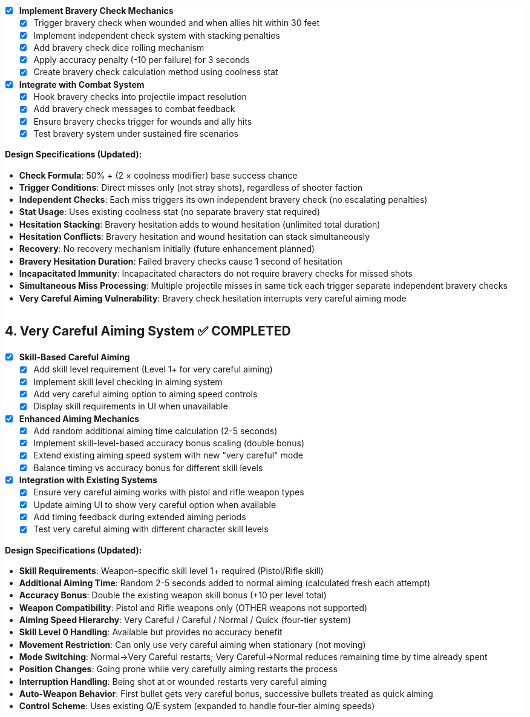 - [x] **Implement Bravery Check Mechanics**
  - [x] Trigger bravery check when wounded and when allies hit within 30 feet
  - [x] Implement independent check system with stacking penalties
  - [x] Add bravery check dice rolling mechanism
  - [x] Apply accuracy penalty (-10 per failure) for 3 seconds
  - [x] Create bravery check calculation method using coolness stat

- [x] **Integrate with Combat System**
  - [x] Hook bravery checks into projectile impact resolution
  - [x] Add bravery check messages to combat feedback
  - [x] Ensure bravery checks trigger for wounds and ally hits
  - [x] Test bravery system under sustained fire scenarios

**Design Specifications (Updated):**
- **Check Formula**: 50% + (2 × coolness modifier) base success chance
- **Trigger Conditions**: Direct misses only (not stray shots), regardless of shooter faction
- **Independent Checks**: Each miss triggers its own independent bravery check (no escalating penalties)
- **Stat Usage**: Uses existing coolness stat (no separate bravery stat required)
- **Hesitation Stacking**: Bravery hesitation adds to wound hesitation (unlimited total duration)
- **Hesitation Conflicts**: Bravery hesitation and wound hesitation can stack simultaneously
- **Recovery**: No recovery mechanism initially (future enhancement planned)
- **Bravery Hesitation Duration**: Failed bravery checks cause 1 second of hesitation
- **Incapacitated Immunity**: Incapacitated characters do not require bravery checks for missed shots
- **Simultaneous Miss Processing**: Multiple projectile misses in same tick each trigger separate independent bravery checks
- **Very Careful Aiming Vulnerability**: Bravery check hesitation interrupts very careful aiming mode


## 4. Very Careful Aiming System ✅ COMPLETED
- [x] **Skill-Based Careful Aiming**
  - [x] Add skill level requirement (Level 1+ for very careful aiming)
  - [x] Implement skill level checking in aiming system
  - [x] Add very careful aiming option to aiming speed controls
  - [x] Display skill requirements in UI when unavailable

- [x] **Enhanced Aiming Mechanics**
  - [x] Add random additional aiming time calculation (2-5 seconds)
  - [x] Implement skill-level-based accuracy bonus scaling (double bonus)
  - [x] Extend existing aiming speed system with new "very careful" mode
  - [x] Balance timing vs accuracy bonus for different skill levels

- [x] **Integration with Existing Systems**
  - [x] Ensure very careful aiming works with pistol and rifle weapon types
  - [x] Update aiming UI to show very careful option when available
  - [x] Add timing feedback during extended aiming periods
  - [x] Test very careful aiming with different character skill levels

**Design Specifications (Updated):**
- **Skill Requirements**: Weapon-specific skill level 1+ required (Pistol/Rifle skill)
- **Additional Aiming Time**: Random 2-5 seconds added to normal aiming (calculated fresh each attempt)
- **Accuracy Bonus**: Double the existing weapon skill bonus (+10 per level total)
- **Weapon Compatibility**: Pistol and Rifle weapons only (OTHER weapons not supported)
- **Aiming Speed Hierarchy**: Very Careful / Careful / Normal / Quick (four-tier system)
- **Skill Level 0 Handling**: Available but provides no accuracy benefit
- **Movement Restriction**: Can only use very careful aiming when stationary (not moving)
- **Mode Switching**: Normal→Very Careful restarts; Very Careful→Normal reduces remaining time by time already spent
- **Position Changes**: Going prone while very carefully aiming restarts the process
- **Interruption Handling**: Being shot at or wounded restarts very careful aiming
- **Auto-Weapon Behavior**: First bullet gets very careful bonus, successive bullets treated as quick aiming
- **Control Scheme**: Uses existing Q/E system (expanded to handle four-tier aiming speeds)